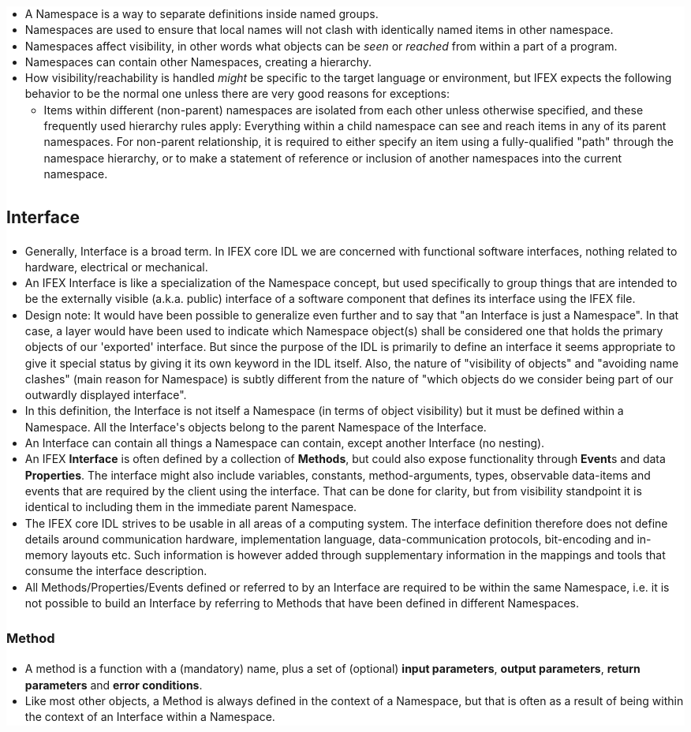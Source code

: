 - A Namespace is a way to separate definitions inside named groups.
- Namespaces are used to ensure that local names will not clash with identically named items in other namespace.
- Namespaces affect visibility, in other words what objects can be _seen_ or _reached_ from within a part of a program.
- Namespaces can contain other Namespaces, creating a hierarchy.
- How visibility/reachability is handled _might_ be specific to the target language or environment, but IFEX expects the following behavior to be the normal one unless there are very good reasons for exceptions:
  - Items within different (non-parent) namespaces are isolated from each other unless otherwise specified, and these frequently used hierarchy rules apply:  Everything within a child namespace can see and reach items in any of its parent namespaces.  For non-parent relationship, it is required to either specify an item using a fully-qualified "path" through the namespace hierarchy, or to make a statement of reference or inclusion of another namespaces into the current namespace.

## Interface

- Generally, Interface is a broad term.  In IFEX core IDL we are concerned with functional software interfaces, nothing related to hardware, electrical or mechanical.
- An IFEX Interface is like a specialization of the Namespace concept, but used specifically to group things that are intended to be the externally visible (a.k.a. public) interface of a software component that defines its interface using the IFEX file.
- Design note: It would have been possible to generalize even further and to say that "an Interface is just a Namespace".  In that case, a layer would have been used to indicate which Namespace object(s) shall be considered one that holds the primary objects of our 'exported' interface.  But since the purpose of the IDL is primarily to define an interface it seems appropriate to give it special status by giving it its own keyword in the IDL itself.  Also, the nature of "visibility of objects" and "avoiding name clashes" (main reason for Namespace) is subtly different from the nature of "which objects do we consider being part of our outwardly displayed interface".
- In this definition, the  Interface is not itself a Namespace (in terms of object visibility) but it must be defined within a Namespace.  All the Interface's objects belong to the parent Namespace of the Interface.
- An Interface can contain all things a Namespace can contain, except another Interface (no nesting).
- An IFEX **Interface** is often defined by a collection of **Methods**, but could also expose functionality through **Event**s and data **Properties**.  The interface might also include variables, constants, method-arguments, types, observable data-items and events that are required by the client using the interface.  That can be done for clarity, but from visibility standpoint it is identical to including them in the immediate parent Namespace.
- The IFEX core IDL strives to be usable in all areas of a computing system.  The interface definition therefore does not define details around communication hardware, implementation language, data-communication protocols, bit-encoding and in-memory layouts etc.  Such information is however added through supplementary information in the mappings and tools that consume the interface description.
- All Methods/Properties/Events defined or referred to by an Interface are required to be within the same Namespace, i.e. it is not possible to build an Interface by referring to Methods that have been defined in different Namespaces.

### Method

- A method is a function with a (mandatory) name, plus a set of (optional) **input parameters**, **output parameters**, **return parameters** and **error conditions**.
- Like most other objects, a Method is always defined in the context of a Namespace, but that is often as a result of being within the context of an Interface within a Namespace.
